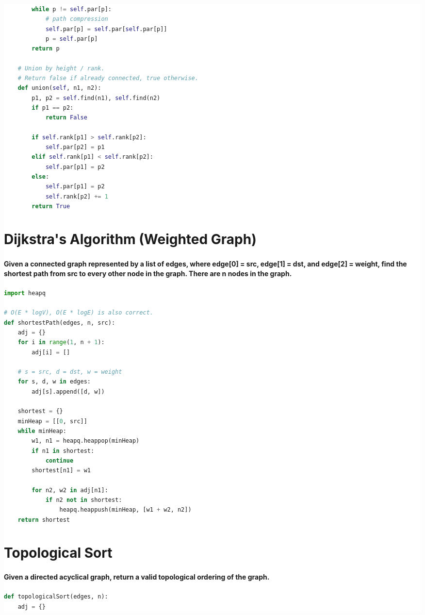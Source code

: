 ```python
        while p != self.par[p]:
			# path compression
            self.par[p] = self.par[self.par[p]]
            p = self.par[p]
        return p

    # Union by height / rank.
    # Return false if already connected, true otherwise.
    def union(self, n1, n2):
        p1, p2 = self.find(n1), self.find(n2)
        if p1 == p2:
            return False
        
        if self.rank[p1] > self.rank[p2]:
            self.par[p2] = p1
        elif self.rank[p1] < self.rank[p2]:
            self.par[p1] = p2
        else:
            self.par[p1] = p2
            self.rank[p2] += 1
        return True
```

# Dijkstra's Algorithm (Weighted Graph) 
#### Given a connected graph represented by a list of edges, where edge[0] = src, edge[1] = dst, and edge[2] = weight, find the shortest path from src to every other node in the graph. There are n nodes in the graph.  
```python
import heapq

# O(E * logV), O(E * logE) is also correct.
def shortestPath(edges, n, src):
    adj = {}
    for i in range(1, n + 1):
        adj[i] = []
        
    # s = src, d = dst, w = weight
    for s, d, w in edges:
        adj[s].append([d, w])

    shortest = {}
    minHeap = [[0, src]]
    while minHeap:
        w1, n1 = heapq.heappop(minHeap)
        if n1 in shortest:
            continue
        shortest[n1] = w1

        for n2, w2 in adj[n1]:
            if n2 not in shortest:
                heapq.heappush(minHeap, [w1 + w2, n2])
    return shortest
```
# Topological Sort
#### Given a directed acyclical graph, return a valid topological ordering of the graph.  
```python
def topologicalSort(edges, n):
    adj = {}
```